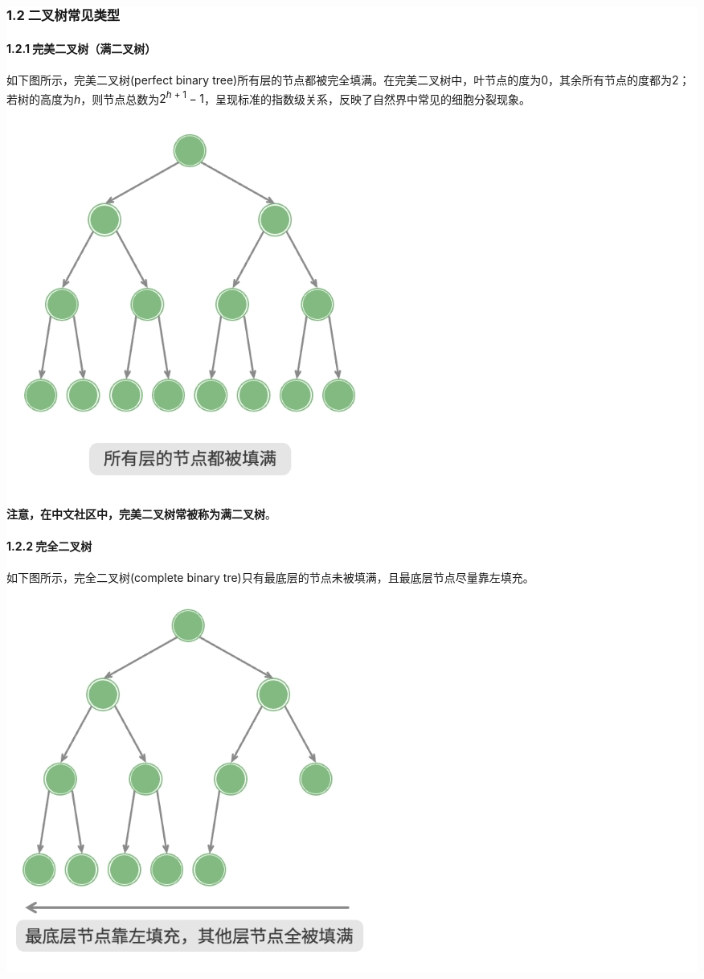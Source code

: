 ### 1.2 二叉树常见类型

#### 1.2.1 完美二叉树（满二叉树）

如下图所示，完美二叉树(perfect binary tree)所有层的节点都被完全填满。在完美二叉树中，叶节点的度为0，其余所有节点的度都为2；若树的高度为$h$，则节点总数为$2^{h+1}-1$，呈现标准的指数级关系，反映了自然界中常见的细胞分裂现象。

![](../../../pics/276.png)

**注意，在中文社区中，完美二叉树常被称为满二叉树**。

#### 1.2.2 完全二叉树

如下图所示，完全二叉树(complete binary tre)只有最底层的节点未被填满，且最底层节点尽量靠左填充。

![](../../../pics/277.png)
